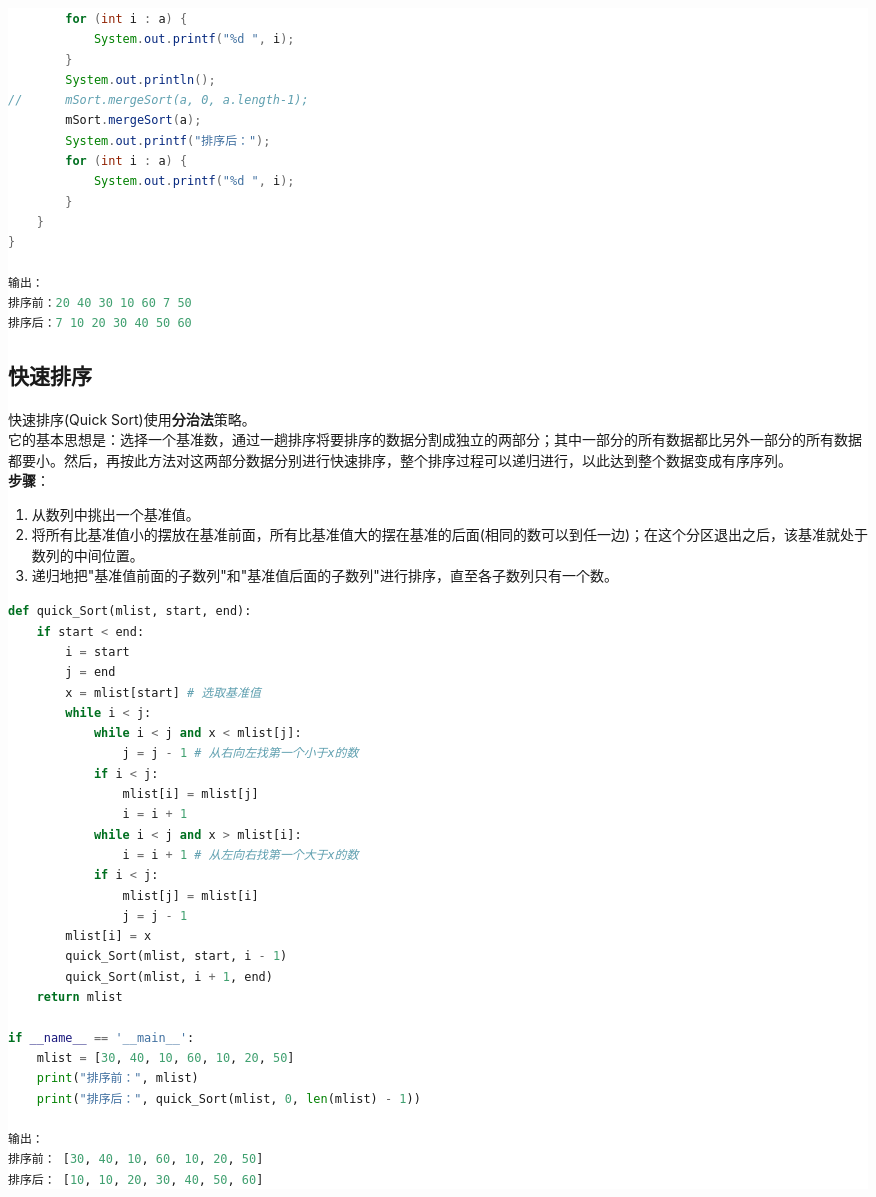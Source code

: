 ```java
		for (int i : a) {
			System.out.printf("%d ", i);
		}
		System.out.println();
//		mSort.mergeSort(a, 0, a.length-1);
		mSort.mergeSort(a);
		System.out.printf("排序后：");
		for (int i : a) {
			System.out.printf("%d ", i);
		}
	}
}

输出：
排序前：20 40 30 10 60 7 50 
排序后：7 10 20 30 40 50 60 
```

## 快速排序
快速排序(Quick Sort)使用**分治法**策略。   
它的基本思想是：选择一个基准数，通过一趟排序将要排序的数据分割成独立的两部分；其中一部分的所有数据都比另外一部分的所有数据都要小。然后，再按此方法对这两部分数据分别进行快速排序，整个排序过程可以递归进行，以此达到整个数据变成有序序列。   
**步骤**：
1. 从数列中挑出一个基准值。
2. 将所有比基准值小的摆放在基准前面，所有比基准值大的摆在基准的后面(相同的数可以到任一边)；在这个分区退出之后，该基准就处于数列的中间位置。
3. 递归地把"基准值前面的子数列"和"基准值后面的子数列"进行排序，直至各子数列只有一个数。

```python
def quick_Sort(mlist, start, end):
    if start < end:
        i = start
        j = end
        x = mlist[start] # 选取基准值
        while i < j:
            while i < j and x < mlist[j]:
                j = j - 1 # 从右向左找第一个小于x的数
            if i < j:
                mlist[i] = mlist[j]
                i = i + 1
            while i < j and x > mlist[i]:
                i = i + 1 # 从左向右找第一个大于x的数
            if i < j:
                mlist[j] = mlist[i]
                j = j - 1
        mlist[i] = x
        quick_Sort(mlist, start, i - 1)
        quick_Sort(mlist, i + 1, end)
    return mlist

if __name__ == '__main__':
    mlist = [30, 40, 10, 60, 10, 20, 50]
    print("排序前：", mlist)
    print("排序后：", quick_Sort(mlist, 0, len(mlist) - 1))
    
输出：
排序前： [30, 40, 10, 60, 10, 20, 50]
排序后： [10, 10, 20, 30, 40, 50, 60]
```
